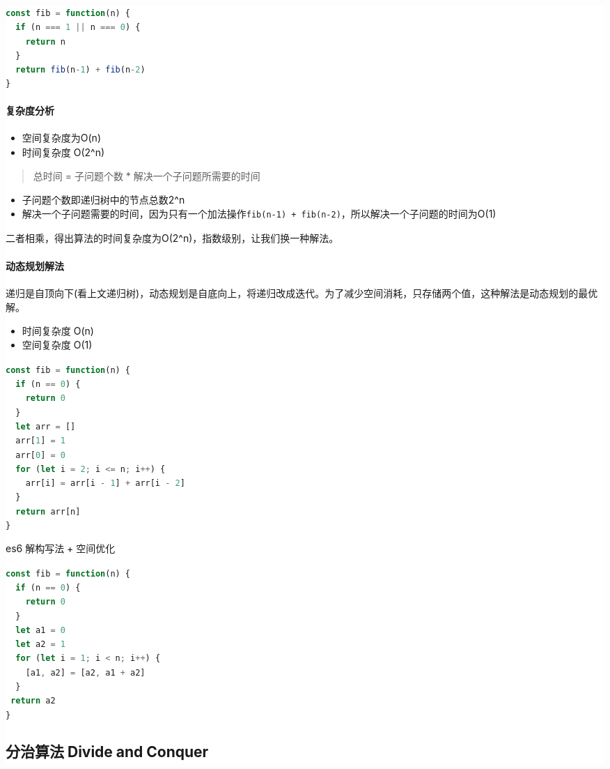 ```javascript
const fib = function(n) {
  if (n === 1 || n === 0) {
    return n
  }
  return fib(n-1) + fib(n-2)
}
```

#### 复杂度分析

- 空间复杂度为O(n)
- 时间复杂度 O(2^n)

> 总时间 = 子问题个数 * 解决一个子问题所需要的时间

- 子问题个数即递归树中的节点总数2^n
- 解决一个子问题需要的时间，因为只有一个加法操作`fib(n-1) + fib(n-2)`，所以解决一个子问题的时间为O(1)

二者相乘，得出算法的时间复杂度为O(2^n)，指数级别，让我们换一种解法。

#### 动态规划解法

递归是自顶向下(看上文递归树)，动态规划是自底向上，将递归改成迭代。为了减少空间消耗，只存储两个值，这种解法是动态规划的最优解。

- 时间复杂度 O(n)
- 空间复杂度 O(1)

```javascript
const fib = function(n) {
  if (n == 0) {
    return 0
  }
  let arr = []
  arr[1] = 1
  arr[0] = 0
  for (let i = 2; i <= n; i++) {
    arr[i] = arr[i - 1] + arr[i - 2]
  }
  return arr[n]
}
```

es6 解构写法 + 空间优化
```javascript
const fib = function(n) {
  if (n == 0) {
    return 0
  }
  let a1 = 0
  let a2 = 1
  for (let i = 1; i < n; i++) {
    [a1, a2] = [a2, a1 + a2]
  }
 return a2
}
```
## 分治算法 Divide and Conquer
